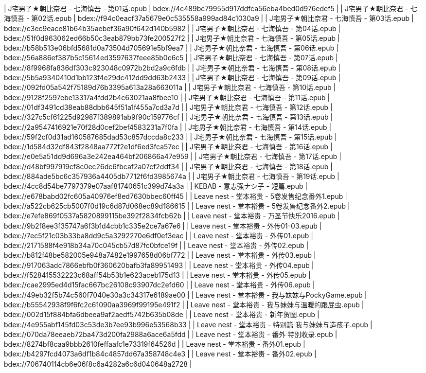 | J宅男子★朝比奈君 - 七海慎吾 - 第01话.epub | bdex://4c489bc79955d917ddfca56eba4bed0d976edef5 |
| J宅男子★朝比奈君 - 七海慎吾 - 第02话.epub | bdex://f94c0eacf37a5679e0c535558a999ad84c1030a9 |
| J宅男子★朝比奈君 - 七海慎吾 - 第03话.epub | bdex://c3ec9eace81b64b35aebef36a90f642d140b5982 |
| J宅男子★朝比奈君 - 七海慎吾 - 第04话.epub | bdex://51f0d963062ed66b50c3eab879bb73fe200527f2 |
| J宅男子★朝比奈君 - 七海慎吾 - 第05话.epub | bdex://b58b513e06bfd5681d0a73504d705691e5bf9ea7 |
| J宅男子★朝比奈君 - 七海慎吾 - 第06话.epub | bdex://56a886ef387b5c15614ed3597637feee85b0c6c5 |
| J宅男子★朝比奈君 - 七海慎吾 - 第07话.epub | bdex://8f9968fa836df303c923048c0972b2bd2a9c6fdb |
| J宅男子★朝比奈君 - 七海慎吾 - 第08话.epub | bdex://5b5a9340410d1bb123f4e29dc412dd9dd63b2433 |
| J宅男子★朝比奈君 - 七海慎吾 - 第09话.epub | bdex://092fd05a542f75189d76b3395a613a28a663011a |
| J宅男子★朝比奈君 - 七海慎吾 - 第10话.epub | bdex://9128f2597ebe13317a4fdd2b4c63021aa8fbee10 |
| J宅男子★朝比奈君 - 七海慎吾 - 第11话.epub | bdex://01df3491cd38eab88dbb645f51a1f455a7cd3a7d |
| J宅男子★朝比奈君 - 七海慎吾 - 第12话.epub | bdex://327c5cf61225d92987f389891ab9f90c159776cf |
| J宅男子★朝比奈君 - 七海慎吾 - 第13话.epub | bdex://2a9547416921e70f28d0cef2bef4583231a7f0fa |
| J宅男子★朝比奈君 - 七海慎吾 - 第14话.epub | bdex://59f2cf0d31ad160587685dad53c857dccda8c233 |
| J宅男子★朝比奈君 - 七海慎吾 - 第15话.epub | bdex://1d584d32df843f2848aa772f2e1df6ed3fca57ec |
| J宅男子★朝比奈君 - 七海慎吾 - 第16话.epub | bdex://e0e5a51dd9d696a3e242ea464bf206866a47e959 |
| J宅男子★朝比奈君 - 七海慎吾 - 第17话.epub | bdex://d48bf997919cf8c0ec26dc6fbcaf2a07cf2ddf34 |
| J宅男子★朝比奈君 - 七海慎吾 - 第18话.epub | bdex://884ade5bc6c357936a4405db7712f6fd3985674a |
| J宅男子★朝比奈君 - 七海慎吾 - 第19话.epub | bdex://4cc8d54be7797379e07aaf81740651c399d74a3a |
| KEBAB - 意志强ナシ子 - 短篇.epub | bdex://e678babd02fc605a40976ef8ed7630bbec60ff45 |
| Leave nest - 堂本裕贵 - 5卷发售纪念番外1.epub | bdex://a522cb625cb5007f0d19c6d87d068ec89d186615 |
| Leave nest - 堂本裕贵 - 5卷发售纪念番外2.epub | bdex://e7efe869f0537a5820899115be392f2834fcb62b |
| Leave nest - 堂本裕贵 - 万圣节快乐2016.epub | bdex://9b2f8ee3f35747a6f3b1d4cbb1c335e2ce7a67e6 |
| Leave nest - 堂本裕贵 - 外传01-03.epub | bdex://7ec5f21c03b33ba8dd9c5a3292270e6df0ef3eac |
| Leave nest - 堂本裕贵 - 外传01.epub | bdex://2171588f4e918b34a70c045cb57d87fc0bfce19f |
| Leave nest - 堂本裕贵 - 外传02.epub | bdex://b812f48be582005e948a7482e1997658d06bf772 |
| Leave nest - 堂本裕贵 - 外传03.epub | bdex://917063adc7866ebfb0f360620bafb3fa89951493 |
| Leave nest - 堂本裕贵 - 外传04.epub | bdex://f528415532223c68aff54b53b1e623aceb175d13 |
| Leave nest - 堂本裕贵 - 外传05.epub | bdex://cae2995ed4d15fac667bc26108c93907dc2efd60 |
| Leave nest - 堂本裕贵 - 外传06.epub | bdex://49eb32f5b74c560f7040e30a3c34317e6189ae00 |
| Leave nest - 堂本裕贵 - 我与妹妹与PockyGame.epub | bdex://b55542938f9f6fc2c61090aa3969f99195e491f2 |
| Leave nest - 堂本裕贵 - 我与妹妹与温暖的跟屁虫.epub | bdex://002d15f884bfa6dbeea9af2aedf5742b635b08de |
| Leave nest - 堂本裕贵 - 新年贺图.epub | bdex://4e955abf145fd03c53de3b7ee93b996e53568b33 |
| Leave nest - 堂本裕贵 - 特别篇 我与妹妹与造孩子.epub | bdex://070da78eeaeb72ba473d200fa2988a6ace6a5fdd |
| Leave nest - 堂本裕贵 - 番外 特别收录.epub | bdex://8274bf8caa9bbb2610feffaafc1e73319f64526d |
| Leave nest - 堂本裕贵 - 番外01.epub | bdex://b4297fcd4073a6df1b84c4857dd67a358748c4e3 |
| Leave nest - 堂本裕贵 - 番外02.epub | bdex://706740114cb6e06f8c6a4282a6c6d040648a2728 |
